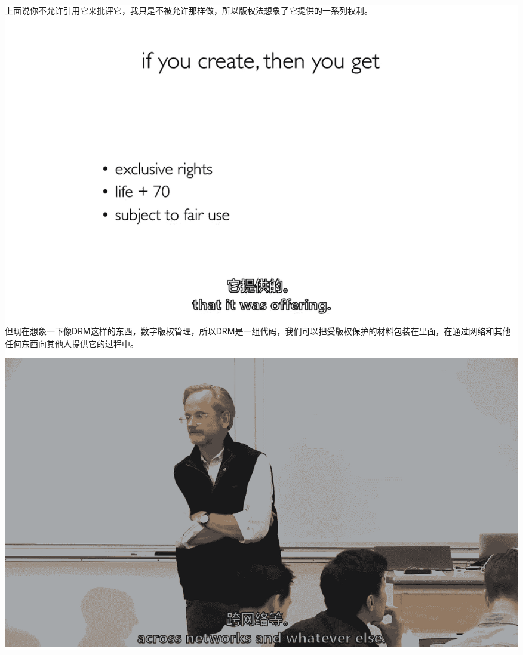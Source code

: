 上面说你不允许引用它来批评它，我只是不被允许那样做，所以版权法想象了它提供的一系列权利。

![](img/46b0db392502652b269e7dc3d322af19_13.png)

但现在想象一下像DRM这样的东西，数字版权管理，所以DRM是一组代码，我们可以把受版权保护的材料包装在里面，在通过网络和其他任何东西向其他人提供它的过程中。



![](img/46b0db392502652b269e7dc3d322af19_15.png)
